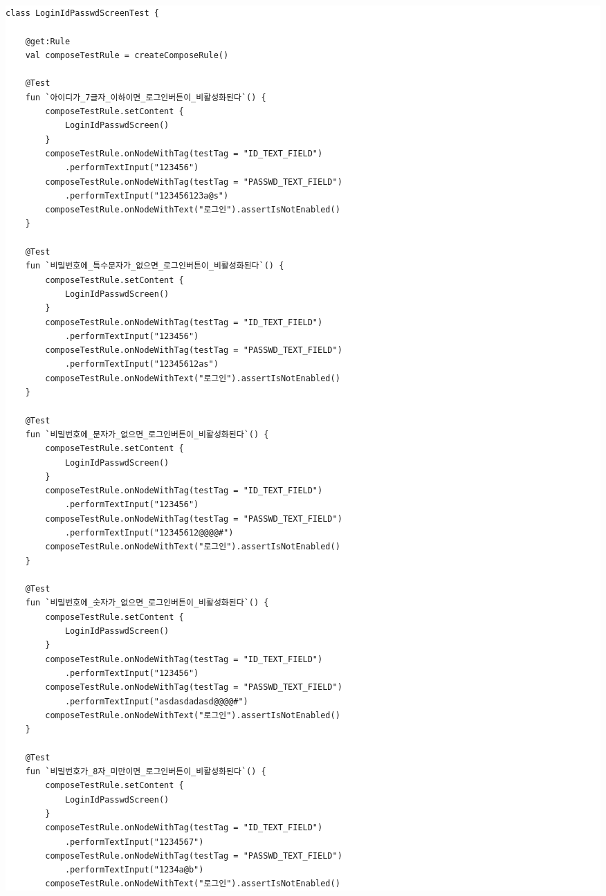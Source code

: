 ```
class LoginIdPasswdScreenTest {

	@get:Rule
    val composeTestRule = createComposeRule()

    @Test
    fun `아이디가_7글자_이하이면_로그인버튼이_비활성화된다`() {
        composeTestRule.setContent {
            LoginIdPasswdScreen()
        }
        composeTestRule.onNodeWithTag(testTag = "ID_TEXT_FIELD")
            .performTextInput("123456")
        composeTestRule.onNodeWithTag(testTag = "PASSWD_TEXT_FIELD")
            .performTextInput("123456123a@s")
        composeTestRule.onNodeWithText("로그인").assertIsNotEnabled()
    }

    @Test
    fun `비밀번호에_특수문자가_없으면_로그인버튼이_비활성화된다`() {
        composeTestRule.setContent {
            LoginIdPasswdScreen()
        }
        composeTestRule.onNodeWithTag(testTag = "ID_TEXT_FIELD")
            .performTextInput("123456")
        composeTestRule.onNodeWithTag(testTag = "PASSWD_TEXT_FIELD")
            .performTextInput("12345612as")
        composeTestRule.onNodeWithText("로그인").assertIsNotEnabled()
    }

    @Test
    fun `비밀번호에_문자가_없으면_로그인버튼이_비활성화된다`() {
        composeTestRule.setContent {
            LoginIdPasswdScreen()
        }
        composeTestRule.onNodeWithTag(testTag = "ID_TEXT_FIELD")
            .performTextInput("123456")
        composeTestRule.onNodeWithTag(testTag = "PASSWD_TEXT_FIELD")
            .performTextInput("12345612@@@@#")
        composeTestRule.onNodeWithText("로그인").assertIsNotEnabled()
    }

    @Test
    fun `비밀번호에_숫자가_없으면_로그인버튼이_비활성화된다`() {
        composeTestRule.setContent {
            LoginIdPasswdScreen()
        }
        composeTestRule.onNodeWithTag(testTag = "ID_TEXT_FIELD")
            .performTextInput("123456")
        composeTestRule.onNodeWithTag(testTag = "PASSWD_TEXT_FIELD")
            .performTextInput("asdasdadasd@@@@#")
        composeTestRule.onNodeWithText("로그인").assertIsNotEnabled()
    }

    @Test
    fun `비밀번호가_8자_미만이면_로그인버튼이_비활성화된다`() {
        composeTestRule.setContent {
            LoginIdPasswdScreen()
        }
        composeTestRule.onNodeWithTag(testTag = "ID_TEXT_FIELD")
            .performTextInput("1234567")
        composeTestRule.onNodeWithTag(testTag = "PASSWD_TEXT_FIELD")
            .performTextInput("1234a@b")
        composeTestRule.onNodeWithText("로그인").assertIsNotEnabled()
```